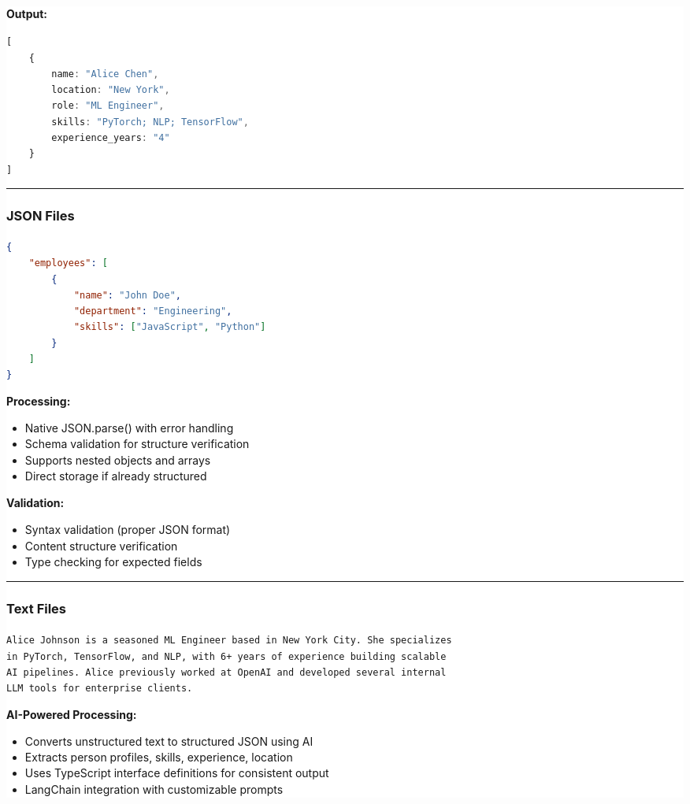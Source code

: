 **Output:**
```typescript
[
    {
        name: "Alice Chen",
        location: "New York", 
        role: "ML Engineer",
        skills: "PyTorch; NLP; TensorFlow",
        experience_years: "4"
    }
]
```

---

### **JSON Files**
```json
{
    "employees": [
        {
            "name": "John Doe",
            "department": "Engineering",
            "skills": ["JavaScript", "Python"]
        }
    ]
}
```

**Processing:**
- Native JSON.parse() with error handling
- Schema validation for structure verification
- Supports nested objects and arrays
- Direct storage if already structured

**Validation:**
- Syntax validation (proper JSON format)
- Content structure verification
- Type checking for expected fields

---

### **Text Files**
```text
Alice Johnson is a seasoned ML Engineer based in New York City. She specializes 
in PyTorch, TensorFlow, and NLP, with 6+ years of experience building scalable 
AI pipelines. Alice previously worked at OpenAI and developed several internal 
LLM tools for enterprise clients.
```

**AI-Powered Processing:**
- Converts unstructured text to structured JSON using AI
- Extracts person profiles, skills, experience, location
- Uses TypeScript interface definitions for consistent output
- LangChain integration with customizable prompts
